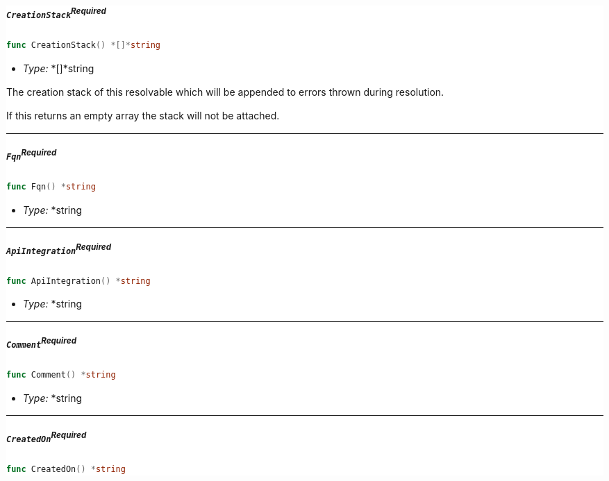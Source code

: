
##### `CreationStack`<sup>Required</sup> <a name="CreationStack" id="@cdktf/provider-snowflake.gitRepository.GitRepositoryShowOutputOutputReference.property.creationStack"></a>

```go
func CreationStack() *[]*string
```

- *Type:* *[]*string

The creation stack of this resolvable which will be appended to errors thrown during resolution.

If this returns an empty array the stack will not be attached.

---

##### `Fqn`<sup>Required</sup> <a name="Fqn" id="@cdktf/provider-snowflake.gitRepository.GitRepositoryShowOutputOutputReference.property.fqn"></a>

```go
func Fqn() *string
```

- *Type:* *string

---

##### `ApiIntegration`<sup>Required</sup> <a name="ApiIntegration" id="@cdktf/provider-snowflake.gitRepository.GitRepositoryShowOutputOutputReference.property.apiIntegration"></a>

```go
func ApiIntegration() *string
```

- *Type:* *string

---

##### `Comment`<sup>Required</sup> <a name="Comment" id="@cdktf/provider-snowflake.gitRepository.GitRepositoryShowOutputOutputReference.property.comment"></a>

```go
func Comment() *string
```

- *Type:* *string

---

##### `CreatedOn`<sup>Required</sup> <a name="CreatedOn" id="@cdktf/provider-snowflake.gitRepository.GitRepositoryShowOutputOutputReference.property.createdOn"></a>

```go
func CreatedOn() *string
```
